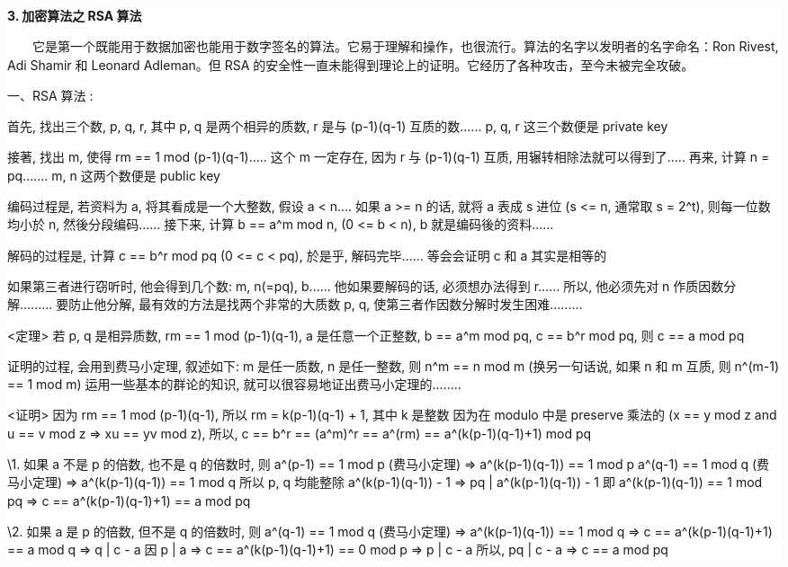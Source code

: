 **3. 加密算法之 RSA 算法**

　　它是第一个既能用于数据加密也能用于数字签名的算法。它易于理解和操作，也很流行。算法的名字以发明者的名字命名：Ron Rivest, Adi Shamir 和 Leonard Adleman。但 RSA 的安全性一直未能得到理论上的证明。它经历了各种攻击，至今未被完全攻破。 

一、RSA 算法 : 

首先, 找出三个数, p, q, r, 
其中 p, q 是两个相异的质数, r 是与 (p-1)(q-1) 互质的数...... 
p, q, r 这三个数便是 private key 

接著, 找出 m, 使得 rm == 1 mod (p-1)(q-1)..... 
这个 m 一定存在, 因为 r 与 (p-1)(q-1) 互质, 用辗转相除法就可以得到了..... 
再来, 计算 n = pq....... 
m, n 这两个数便是 public key 

编码过程是, 若资料为 a, 将其看成是一个大整数, 假设 a < n.... 
如果 a >= n 的话, 就将 a 表成 s 进位 (s <= n, 通常取 s = 2^t), 
则每一位数均小於 n, 然後分段编码...... 
接下来, 计算 b == a^m mod n, (0 <= b < n), 
b 就是编码後的资料...... 

解码的过程是, 计算 c == b^r mod pq (0 <= c < pq), 
於是乎, 解码完毕...... 等会会证明 c 和 a 其实是相等的 

如果第三者进行窃听时, 他会得到几个数: m, n(=pq), b...... 
他如果要解码的话, 必须想办法得到 r...... 
所以, 他必须先对 n 作质因数分解......... 
要防止他分解, 最有效的方法是找两个非常的大质数 p, q, 
使第三者作因数分解时发生困难......... 

<定理> 
若 p, q 是相异质数, rm == 1 mod (p-1)(q-1), 
a 是任意一个正整数, b == a^m mod pq, c == b^r mod pq, 
则 c == a mod pq 

证明的过程, 会用到费马小定理, 叙述如下: 
m 是任一质数, n 是任一整数, 则 n^m == n mod m 
(换另一句话说, 如果 n 和 m 互质, 则 n^(m-1) == 1 mod m) 
运用一些基本的群论的知识, 就可以很容易地证出费马小定理的........ 

<证明> 
因为 rm == 1 mod (p-1)(q-1), 所以 rm = k(p-1)(q-1) + 1, 其中 k 是整数 
因为在 modulo 中是 preserve 乘法的 
(x == y mod z and u == v mod z => xu == yv mod z), 
所以, c == b^r == (a^m)^r == a^(rm) == a^(k(p-1)(q-1)+1) mod pq 

\1. 如果 a 不是 p 的倍数, 也不是 q 的倍数时, 
则 a^(p-1) == 1 mod p (费马小定理) => a^(k(p-1)(q-1)) == 1 mod p 
a^(q-1) == 1 mod q (费马小定理) => a^(k(p-1)(q-1)) == 1 mod q 
所以 p, q 均能整除 a^(k(p-1)(q-1)) - 1 => pq | a^(k(p-1)(q-1)) - 1 
即 a^(k(p-1)(q-1)) == 1 mod pq 
=> c == a^(k(p-1)(q-1)+1) == a mod pq 

\2. 如果 a 是 p 的倍数, 但不是 q 的倍数时, 
则 a^(q-1) == 1 mod q (费马小定理) 
=> a^(k(p-1)(q-1)) == 1 mod q 
=> c == a^(k(p-1)(q-1)+1) == a mod q 
=> q | c - a 
因 p | a 
=> c == a^(k(p-1)(q-1)+1) == 0 mod p 
=> p | c - a 
所以, pq | c - a => c == a mod pq 
